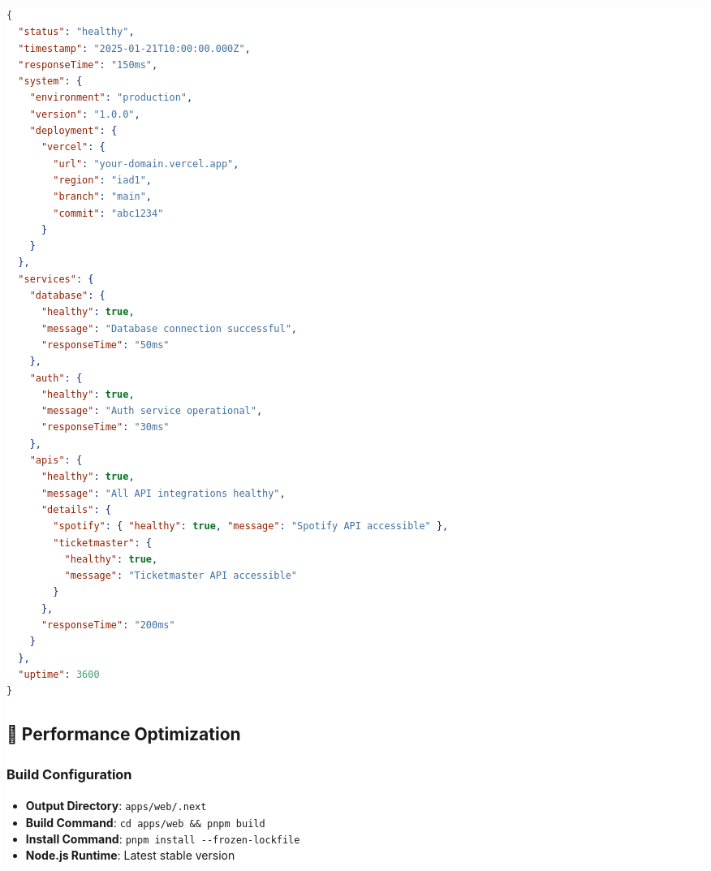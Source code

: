 ```json
{
  "status": "healthy",
  "timestamp": "2025-01-21T10:00:00.000Z",
  "responseTime": "150ms",
  "system": {
    "environment": "production",
    "version": "1.0.0",
    "deployment": {
      "vercel": {
        "url": "your-domain.vercel.app",
        "region": "iad1",
        "branch": "main",
        "commit": "abc1234"
      }
    }
  },
  "services": {
    "database": {
      "healthy": true,
      "message": "Database connection successful",
      "responseTime": "50ms"
    },
    "auth": {
      "healthy": true,
      "message": "Auth service operational",
      "responseTime": "30ms"
    },
    "apis": {
      "healthy": true,
      "message": "All API integrations healthy",
      "details": {
        "spotify": { "healthy": true, "message": "Spotify API accessible" },
        "ticketmaster": {
          "healthy": true,
          "message": "Ticketmaster API accessible"
        }
      },
      "responseTime": "200ms"
    }
  },
  "uptime": 3600
}
```

## 🔧 Performance Optimization

### Build Configuration

- **Output Directory**: `apps/web/.next`
- **Build Command**: `cd apps/web && pnpm build`
- **Install Command**: `pnpm install --frozen-lockfile`
- **Node.js Runtime**: Latest stable version
